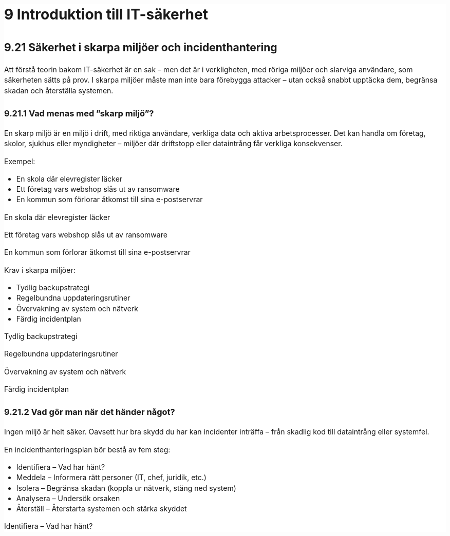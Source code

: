 # 9 Introduktion till IT-säkerhet

## 9.21 Säkerhet i skarpa miljöer och incidenthantering

Att förstå teorin bakom IT-säkerhet är en sak – men det är i verkligheten, med röriga miljöer och slarviga användare, som säkerheten sätts på prov. I skarpa miljöer måste man inte bara förebygga attacker – utan också snabbt upptäcka dem, begränsa skadan och återställa systemen.

### 9.21.1 Vad menas med ”skarp miljö”?

En skarp miljö är en miljö i drift, med riktiga användare, verkliga data och aktiva arbetsprocesser. Det kan handla om företag, skolor, sjukhus eller myndigheter – miljöer där driftstopp eller dataintrång får verkliga konsekvenser.

Exempel:

- En skola där elevregister läcker
- Ett företag vars webshop slås ut av ransomware
- En kommun som förlorar åtkomst till sina e-postservrar

En skola där elevregister läcker

Ett företag vars webshop slås ut av ransomware

En kommun som förlorar åtkomst till sina e-postservrar

Krav i skarpa miljöer:

- Tydlig backupstrategi
- Regelbundna uppdateringsrutiner
- Övervakning av system och nätverk
- Färdig incidentplan

Tydlig backupstrategi

Regelbundna uppdateringsrutiner

Övervakning av system och nätverk

Färdig incidentplan


### 9.21.2 Vad gör man när det händer något?

Ingen miljö är helt säker. Oavsett hur bra skydd du har kan incidenter inträffa – från skadlig kod till dataintrång eller systemfel.

En incidenthanteringsplan bör bestå av fem steg:

- Identifiera – Vad har hänt?
- Meddela – Informera rätt personer (IT, chef, juridik, etc.)
- Isolera – Begränsa skadan (koppla ur nätverk, stäng ned system)
- Analysera – Undersök orsaken
- Återställ – Återstarta systemen och stärka skyddet

Identifiera – Vad har hänt?
